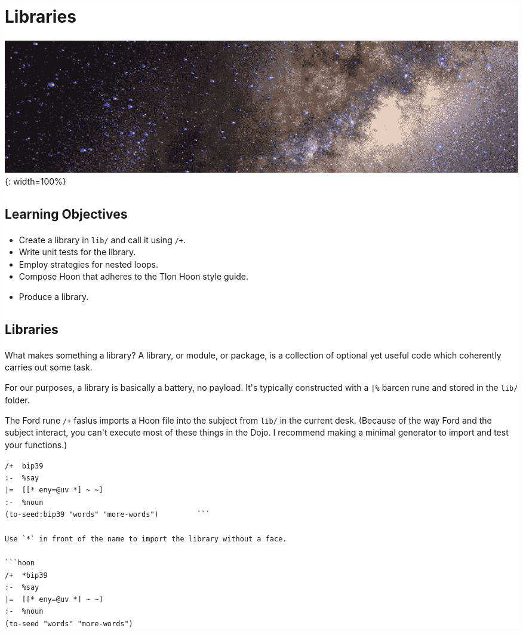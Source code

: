 #   Libraries

![](../img/10-header-stars-3.png){: width=100%}

##  Learning Objectives

- Create a library in `lib/` and call it using `/+`.
- Write unit tests for the library.
- Employ strategies for nested loops.
- Compose Hoon that adheres to the Tlon Hoon style guide.
* Produce a library.


##  Libraries

What makes something a library?  A library, or module, or package, is a collection of optional yet useful code which coherently carries out some task.

For our purposes, a library is basically a battery, no payload.  It's typically constructed with a `|%` barcen rune and stored in the `lib/` folder.

The Ford rune `/+` faslus imports a Hoon file into the subject from `lib/` in the current desk.  (Because of the way Ford and the subject interact, you can't execute most of these things in the Dojo.  I recommend making a minimal generator to import and test your functions.)

```hoon
/+  bip39
:-  %say
|=  [[* eny=@uv *] ~ ~]
:-  %noun
(to-seed:bip39 "words" "more-words")         ```

Use `*` in front of the name to import the library without a face.

```hoon
/+  *bip39
:-  %say
|=  [[* eny=@uv *] ~ ~]
:-  %noun
(to-seed "words" "more-words")
```
